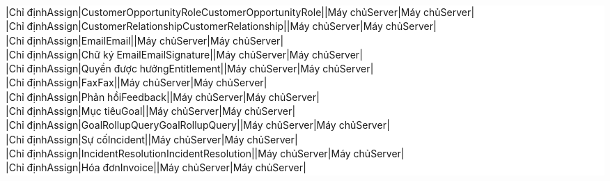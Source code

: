 |<span data-ttu-id="346b4-302">Chỉ định</span><span class="sxs-lookup"><span data-stu-id="346b4-302">Assign</span></span>|<span data-ttu-id="346b4-303">CustomerOpportunityRole</span><span class="sxs-lookup"><span data-stu-id="346b4-303">CustomerOpportunityRole</span></span>||<span data-ttu-id="346b4-304">Máy chủ</span><span class="sxs-lookup"><span data-stu-id="346b4-304">Server</span></span>|<span data-ttu-id="346b4-305">Máy chủ</span><span class="sxs-lookup"><span data-stu-id="346b4-305">Server</span></span>|  
|<span data-ttu-id="346b4-306">Chỉ định</span><span class="sxs-lookup"><span data-stu-id="346b4-306">Assign</span></span>|<span data-ttu-id="346b4-307">CustomerRelationship</span><span class="sxs-lookup"><span data-stu-id="346b4-307">CustomerRelationship</span></span>||<span data-ttu-id="346b4-308">Máy chủ</span><span class="sxs-lookup"><span data-stu-id="346b4-308">Server</span></span>|<span data-ttu-id="346b4-309">Máy chủ</span><span class="sxs-lookup"><span data-stu-id="346b4-309">Server</span></span>|  
|<span data-ttu-id="346b4-310">Chỉ định</span><span class="sxs-lookup"><span data-stu-id="346b4-310">Assign</span></span>|<span data-ttu-id="346b4-311">Email</span><span class="sxs-lookup"><span data-stu-id="346b4-311">Email</span></span>||<span data-ttu-id="346b4-312">Máy chủ</span><span class="sxs-lookup"><span data-stu-id="346b4-312">Server</span></span>|<span data-ttu-id="346b4-313">Máy chủ</span><span class="sxs-lookup"><span data-stu-id="346b4-313">Server</span></span>|  
|<span data-ttu-id="346b4-314">Chỉ định</span><span class="sxs-lookup"><span data-stu-id="346b4-314">Assign</span></span>|<span data-ttu-id="346b4-315">Chữ ký Email</span><span class="sxs-lookup"><span data-stu-id="346b4-315">EmailSignature</span></span>||<span data-ttu-id="346b4-316">Máy chủ</span><span class="sxs-lookup"><span data-stu-id="346b4-316">Server</span></span>|<span data-ttu-id="346b4-317">Máy chủ</span><span class="sxs-lookup"><span data-stu-id="346b4-317">Server</span></span>|  
|<span data-ttu-id="346b4-318">Chỉ định</span><span class="sxs-lookup"><span data-stu-id="346b4-318">Assign</span></span>|<span data-ttu-id="346b4-319">Quyền được hưởng</span><span class="sxs-lookup"><span data-stu-id="346b4-319">Entitlement</span></span>||<span data-ttu-id="346b4-320">Máy chủ</span><span class="sxs-lookup"><span data-stu-id="346b4-320">Server</span></span>|<span data-ttu-id="346b4-321">Máy chủ</span><span class="sxs-lookup"><span data-stu-id="346b4-321">Server</span></span>|  
|<span data-ttu-id="346b4-322">Chỉ định</span><span class="sxs-lookup"><span data-stu-id="346b4-322">Assign</span></span>|<span data-ttu-id="346b4-323">Fax</span><span class="sxs-lookup"><span data-stu-id="346b4-323">Fax</span></span>||<span data-ttu-id="346b4-324">Máy chủ</span><span class="sxs-lookup"><span data-stu-id="346b4-324">Server</span></span>|<span data-ttu-id="346b4-325">Máy chủ</span><span class="sxs-lookup"><span data-stu-id="346b4-325">Server</span></span>|  
|<span data-ttu-id="346b4-326">Chỉ định</span><span class="sxs-lookup"><span data-stu-id="346b4-326">Assign</span></span>|<span data-ttu-id="346b4-327">Phản hồi</span><span class="sxs-lookup"><span data-stu-id="346b4-327">Feedback</span></span>||<span data-ttu-id="346b4-328">Máy chủ</span><span class="sxs-lookup"><span data-stu-id="346b4-328">Server</span></span>|<span data-ttu-id="346b4-329">Máy chủ</span><span class="sxs-lookup"><span data-stu-id="346b4-329">Server</span></span>|  
|<span data-ttu-id="346b4-330">Chỉ định</span><span class="sxs-lookup"><span data-stu-id="346b4-330">Assign</span></span>|<span data-ttu-id="346b4-331">Mục tiêu</span><span class="sxs-lookup"><span data-stu-id="346b4-331">Goal</span></span>||<span data-ttu-id="346b4-332">Máy chủ</span><span class="sxs-lookup"><span data-stu-id="346b4-332">Server</span></span>|<span data-ttu-id="346b4-333">Máy chủ</span><span class="sxs-lookup"><span data-stu-id="346b4-333">Server</span></span>|  
|<span data-ttu-id="346b4-334">Chỉ định</span><span class="sxs-lookup"><span data-stu-id="346b4-334">Assign</span></span>|<span data-ttu-id="346b4-335">GoalRollupQuery</span><span class="sxs-lookup"><span data-stu-id="346b4-335">GoalRollupQuery</span></span>||<span data-ttu-id="346b4-336">Máy chủ</span><span class="sxs-lookup"><span data-stu-id="346b4-336">Server</span></span>|<span data-ttu-id="346b4-337">Máy chủ</span><span class="sxs-lookup"><span data-stu-id="346b4-337">Server</span></span>|  
|<span data-ttu-id="346b4-338">Chỉ định</span><span class="sxs-lookup"><span data-stu-id="346b4-338">Assign</span></span>|<span data-ttu-id="346b4-339">Sự cố</span><span class="sxs-lookup"><span data-stu-id="346b4-339">Incident</span></span>||<span data-ttu-id="346b4-340">Máy chủ</span><span class="sxs-lookup"><span data-stu-id="346b4-340">Server</span></span>|<span data-ttu-id="346b4-341">Máy chủ</span><span class="sxs-lookup"><span data-stu-id="346b4-341">Server</span></span>|  
|<span data-ttu-id="346b4-342">Chỉ định</span><span class="sxs-lookup"><span data-stu-id="346b4-342">Assign</span></span>|<span data-ttu-id="346b4-343">IncidentResolution</span><span class="sxs-lookup"><span data-stu-id="346b4-343">IncidentResolution</span></span>||<span data-ttu-id="346b4-344">Máy chủ</span><span class="sxs-lookup"><span data-stu-id="346b4-344">Server</span></span>|<span data-ttu-id="346b4-345">Máy chủ</span><span class="sxs-lookup"><span data-stu-id="346b4-345">Server</span></span>|  
|<span data-ttu-id="346b4-346">Chỉ định</span><span class="sxs-lookup"><span data-stu-id="346b4-346">Assign</span></span>|<span data-ttu-id="346b4-347">Hóa đơn</span><span class="sxs-lookup"><span data-stu-id="346b4-347">Invoice</span></span>||<span data-ttu-id="346b4-348">Máy chủ</span><span class="sxs-lookup"><span data-stu-id="346b4-348">Server</span></span>|<span data-ttu-id="346b4-349">Máy chủ</span><span class="sxs-lookup"><span data-stu-id="346b4-349">Server</span></span>|  